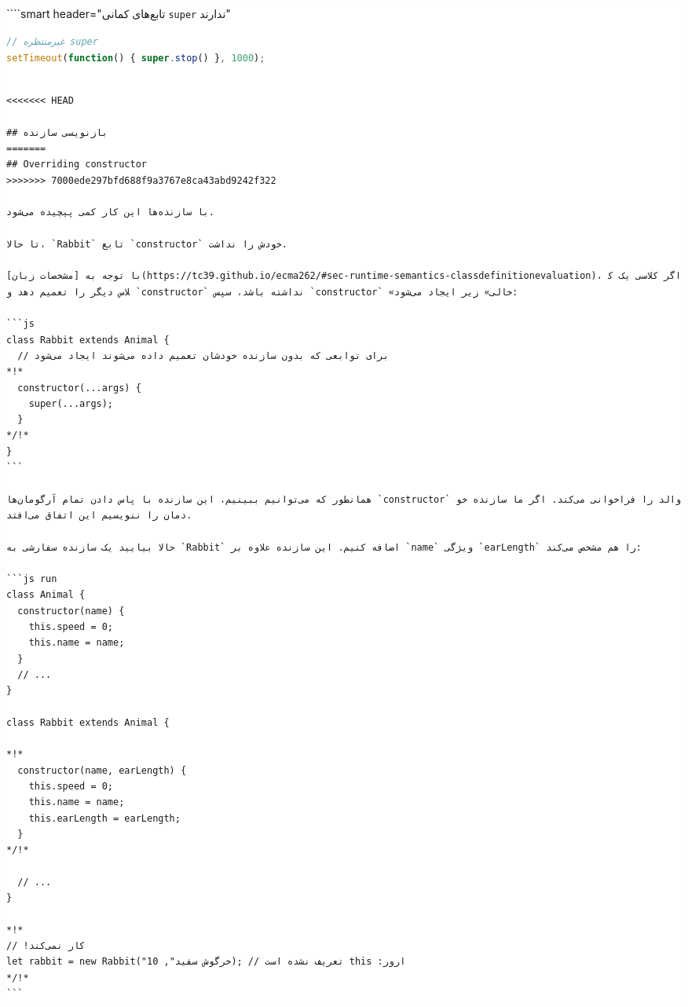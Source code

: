 ````smart header="تابع‌های کمانی `super` ندارند"

```js
// غیرمنتظره super
setTimeout(function() { super.stop() }, 1000);
```
````

<<<<<<< HEAD

## بازنویسی سازنده
=======
## Overriding constructor
>>>>>>> 7000ede297bfd688f9a3767e8ca43abd9242f322

با سازنده‌ها این کار کمی پیچیده می‌شود.

تا حالا، `Rabbit` تابع `constructor` خودش را نداشت.

با توجه به [مشخصات زبان](https://tc39.github.io/ecma262/#sec-runtime-semantics-classdefinitionevaluation)، اگر کلاسی یک کلاس دیگر را تعمیم دهد و `constructor` نداشته باشد، سپس `constructor` «خالی» زیر ایجاد می‌شود:

```js
class Rabbit extends Animal {
  // برای توابعی که بدون سازنده خودشان تعمیم داده می‌شوند ایجاد می‌شود
*!*
  constructor(...args) {
    super(...args);
  }
*/!*
}
```

همانطور که می‌توانیم ببینیم، این سازنده با پاس دادن تمام آرگومان‌ها `constructor` والد را فراخوانی می‌کند. اگر ما سازنده خودمان را ننویسیم این اتفاق می‌افتد.

حالا بیایید یک سازنده سفارشی به `Rabbit` اضافه کنیم. این سازنده علاوه بر `name` ویژگی `earLength` را هم مشخص می‌کند:

```js run
class Animal {
  constructor(name) {
    this.speed = 0;
    this.name = name;
  }
  // ...
}

class Rabbit extends Animal {

*!*
  constructor(name, earLength) {
    this.speed = 0;
    this.name = name;
    this.earLength = earLength;
  }
*/!*

  // ...
}

*!*
// !کار نمی‌کند
let rabbit = new Rabbit("خرگوش سفید", 10); // تعریف نشده است this :ارور
*/!*
```